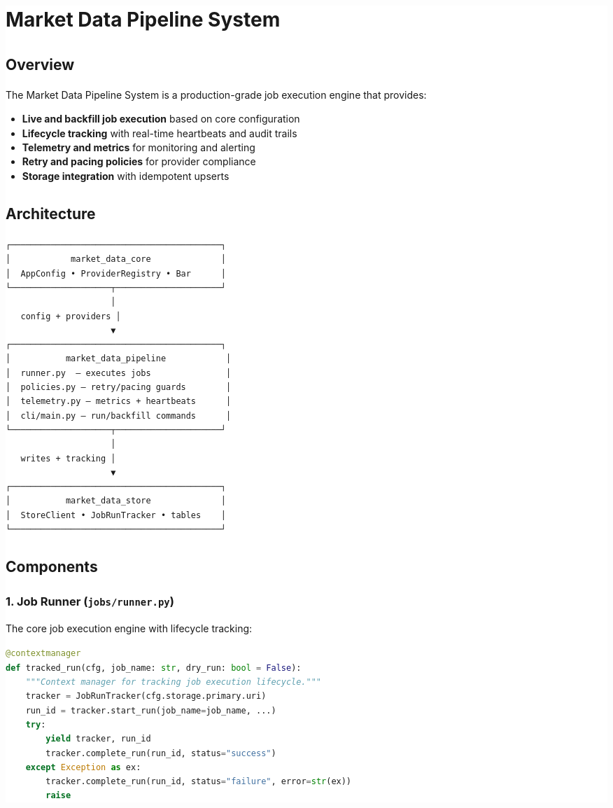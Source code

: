 # Market Data Pipeline System

## Overview

The Market Data Pipeline System is a production-grade job execution engine that provides:

- **Live and backfill job execution** based on core configuration
- **Lifecycle tracking** with real-time heartbeats and audit trails
- **Telemetry and metrics** for monitoring and alerting
- **Retry and pacing policies** for provider compliance
- **Storage integration** with idempotent upserts

## Architecture

```
┌──────────────────────────────────────────┐
│            market_data_core              │
│  AppConfig • ProviderRegistry • Bar      │
└────────────────────┬─────────────────────┘
                     │
   config + providers │
                     ▼
┌──────────────────────────────────────────┐
│           market_data_pipeline            │
│  runner.py  – executes jobs               │
│  policies.py – retry/pacing guards        │
│  telemetry.py – metrics + heartbeats      │
│  cli/main.py – run/backfill commands      │
└────────────────────┬─────────────────────┘
                     │
   writes + tracking │
                     ▼
┌──────────────────────────────────────────┐
│           market_data_store              │
│  StoreClient • JobRunTracker • tables    │
└──────────────────────────────────────────┘
```

## Components

### 1. Job Runner (`jobs/runner.py`)

The core job execution engine with lifecycle tracking:

```python
@contextmanager
def tracked_run(cfg, job_name: str, dry_run: bool = False):
    """Context manager for tracking job execution lifecycle."""
    tracker = JobRunTracker(cfg.storage.primary.uri)
    run_id = tracker.start_run(job_name=job_name, ...)
    try:
        yield tracker, run_id
        tracker.complete_run(run_id, status="success")
    except Exception as ex:
        tracker.complete_run(run_id, status="failure", error=str(ex))
        raise
```
